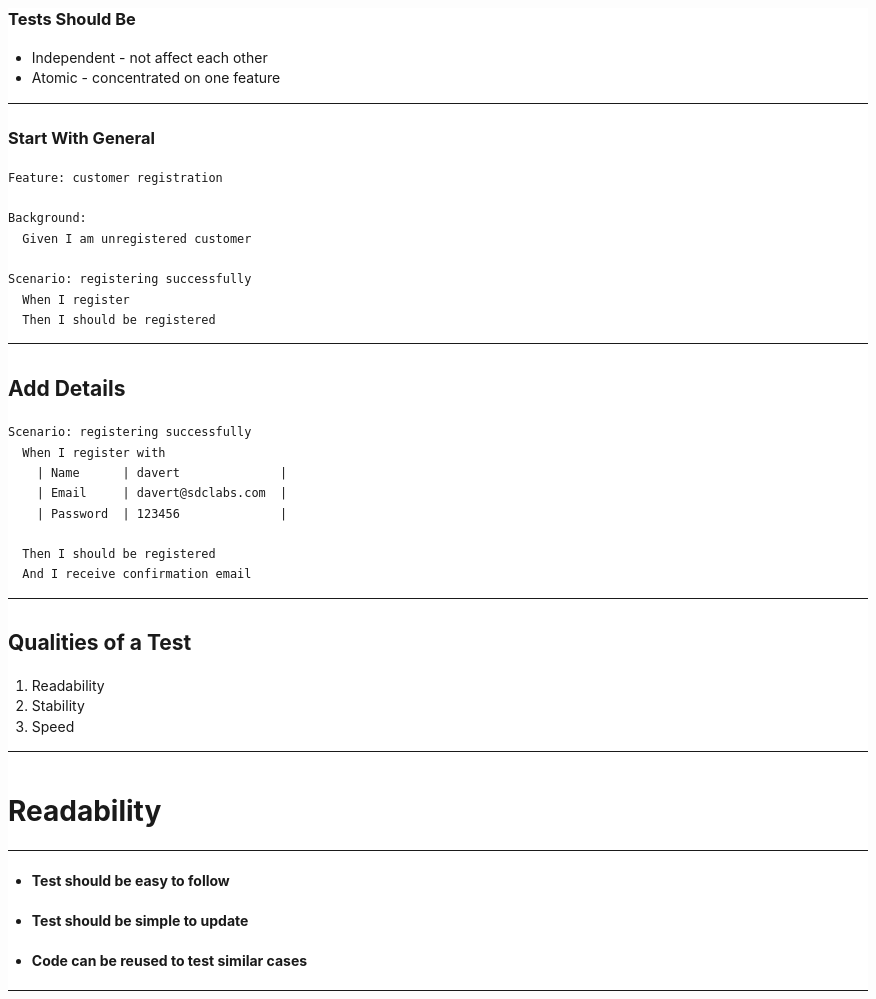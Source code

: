 
### Tests Should Be

* Independent - not affect each other
* Atomic - concentrated on one feature

---

### Start With General


```gherkin
Feature: customer registration

Background:
  Given I am unregistered customer

Scenario: registering successfully
  When I register
  Then I should be registered
```

---

## Add Details

```gherkin
Scenario: registering successfully
  When I register with
    | Name      | davert              |
    | Email     | davert@sdclabs.com  |
    | Password  | 123456              |

  Then I should be registered
  And I receive confirmation email

```

---

## Qualities of a Test

1. Readability
1. Stability
1. Speed

---

# Readability

---

* #### Test should be easy to follow
* #### Test should be simple to update 
* #### Code can be reused to test similar cases

---